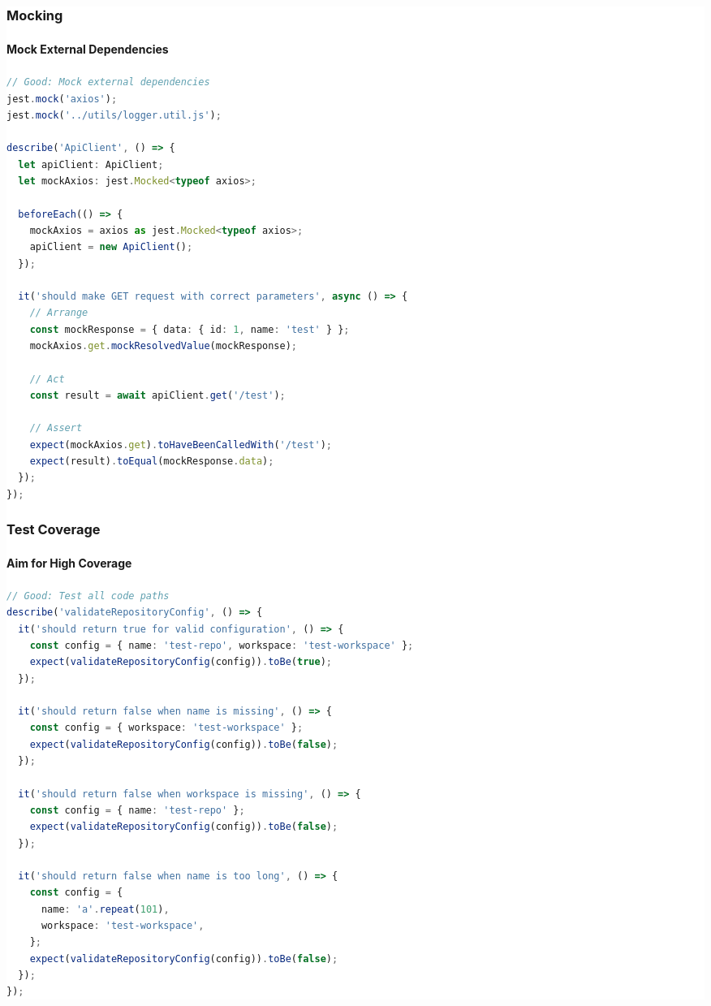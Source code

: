 ### Mocking

#### Mock External Dependencies

```typescript
// Good: Mock external dependencies
jest.mock('axios');
jest.mock('../utils/logger.util.js');

describe('ApiClient', () => {
  let apiClient: ApiClient;
  let mockAxios: jest.Mocked<typeof axios>;

  beforeEach(() => {
    mockAxios = axios as jest.Mocked<typeof axios>;
    apiClient = new ApiClient();
  });

  it('should make GET request with correct parameters', async () => {
    // Arrange
    const mockResponse = { data: { id: 1, name: 'test' } };
    mockAxios.get.mockResolvedValue(mockResponse);

    // Act
    const result = await apiClient.get('/test');

    // Assert
    expect(mockAxios.get).toHaveBeenCalledWith('/test');
    expect(result).toEqual(mockResponse.data);
  });
});
```

### Test Coverage

#### Aim for High Coverage

```typescript
// Good: Test all code paths
describe('validateRepositoryConfig', () => {
  it('should return true for valid configuration', () => {
    const config = { name: 'test-repo', workspace: 'test-workspace' };
    expect(validateRepositoryConfig(config)).toBe(true);
  });

  it('should return false when name is missing', () => {
    const config = { workspace: 'test-workspace' };
    expect(validateRepositoryConfig(config)).toBe(false);
  });

  it('should return false when workspace is missing', () => {
    const config = { name: 'test-repo' };
    expect(validateRepositoryConfig(config)).toBe(false);
  });

  it('should return false when name is too long', () => {
    const config = {
      name: 'a'.repeat(101),
      workspace: 'test-workspace',
    };
    expect(validateRepositoryConfig(config)).toBe(false);
  });
});
```
